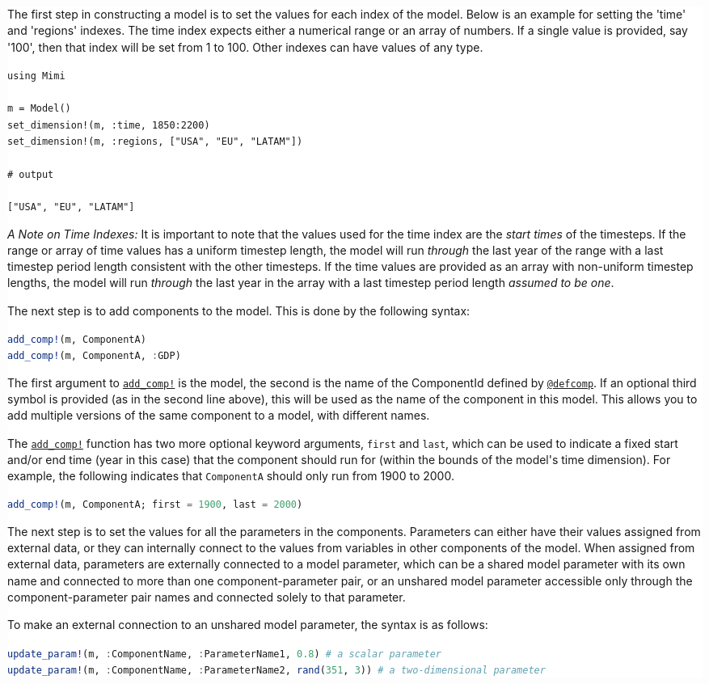 The first step in constructing a model is to set the values for each index of the model. Below is an example for setting the 'time' and 'regions' indexes. The time index expects either a numerical range or an array of numbers.  If a single value is provided, say '100', then that index will be set from 1 to 100. Other indexes can have values of any type.

```jldoctest; output = false
using Mimi

m = Model()
set_dimension!(m, :time, 1850:2200)
set_dimension!(m, :regions, ["USA", "EU", "LATAM"])

# output

["USA", "EU", "LATAM"]
```

*A Note on Time Indexes:* It is important to note that the values used for the time index are the *start times* of the timesteps.  If the range or array of time values has a uniform timestep length, the model will run *through* the last year of the range with a last timestep period length consistent with the other timesteps.  If the time values are provided as an array with non-uniform timestep lengths, the model will run *through* the last year in the array with a last timestep period length *assumed to be one*. 

The next step is to add components to the model. This is done by the following syntax:

```julia 
add_comp!(m, ComponentA)
add_comp!(m, ComponentA, :GDP)
```

The first argument to [`add_comp!`](@ref) is the model, the second is the name of the ComponentId defined by [`@defcomp`](@ref). If an optional third symbol is provided (as in the second line above), this will be used as the name of the component in this model. This allows you to add multiple versions of the same component to a model, with different names.

The [`add_comp!`](@ref) function has two more optional keyword arguments, `first` and `last`, which can be used to indicate a fixed start and/or end time (year in this case) that the component should run for (within the bounds of the model's time dimension).  For example, the following indicates that `ComponentA` should only run from 1900 to 2000.

```julia
add_comp!(m, ComponentA; first = 1900, last = 2000)
```

The next step is to set the values for all the parameters in the components. Parameters can either have their values assigned from external data, or they can internally connect to the values from variables in other components of the model. When assigned from external data, parameters are externally connected to a model parameter, which can be a shared model parameter with its own name and connected to more than one component-parameter pair, or an unshared model parameter accessible only through the component-parameter pair names and connected solely to that parameter.

To make an external connection to an unshared model parameter, the syntax is as follows:

```julia
update_param!(m, :ComponentName, :ParameterName1, 0.8) # a scalar parameter
update_param!(m, :ComponentName, :ParameterName2, rand(351, 3)) # a two-dimensional parameter
```
